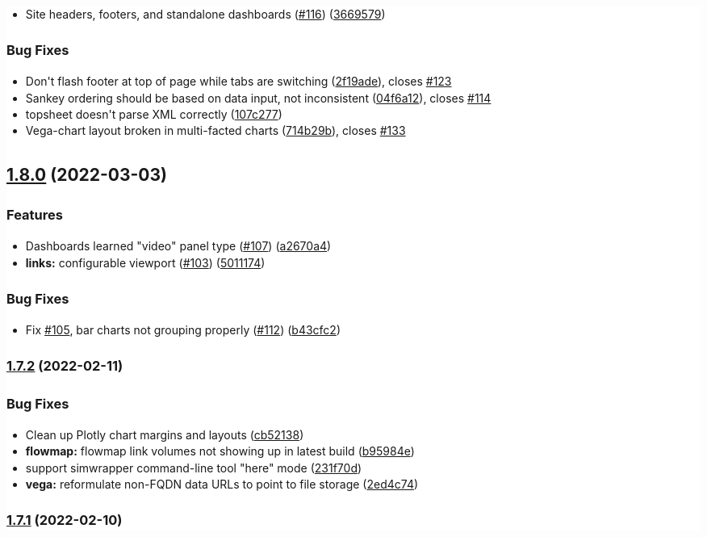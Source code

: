 - Site headers, footers, and standalone dashboards ([#116](https://github.com/simwrapper/simwrapper/issues/116)) ([3669579](https://github.com/simwrapper/simwrapper/commit/3669579c9bd28b07c0bb0393a93563ac266545a8))

### Bug Fixes

- Don't flash footer at top of page while tabs are switching ([2f19ade](https://github.com/simwrapper/simwrapper/commit/2f19adecfab111b5ef8d8bc0abc686cf11d172c8)), closes [#123](https://github.com/simwrapper/simwrapper/issues/123)
- Sankey ordering should be based on data input, not inconsistent ([04f6a12](https://github.com/simwrapper/simwrapper/commit/04f6a12db850178b3312ed77324294b99be46886)), closes [#114](https://github.com/simwrapper/simwrapper/issues/114)
- topsheet doesn't parse XML correctly ([107c277](https://github.com/simwrapper/simwrapper/commit/107c277512def600aedd5a636208eb40a38a9566))
- Vega-chart layout broken in multi-facted charts ([714b29b](https://github.com/simwrapper/simwrapper/commit/714b29b2a2a28433dd420f22a723887e608480b8)), closes [#133](https://github.com/simwrapper/simwrapper/issues/133)

## [1.8.0](https://github.com/simwrapper/simwrapper/compare/v1.7.2...v1.8.0) (2022-03-03)

### Features

- Dashboards learned "video" panel type ([#107](https://github.com/simwrapper/simwrapper/issues/107)) ([a2670a4](https://github.com/simwrapper/simwrapper/commit/a2670a4dec989b1b794b5843c05875116dce74a7))
- **links:** configurable viewport ([#103](https://github.com/simwrapper/simwrapper/issues/103)) ([5011174](https://github.com/simwrapper/simwrapper/commit/5011174e2662e53ea8e55edb7123558ba71d9c43))

### Bug Fixes

- Fix [#105](https://github.com/simwrapper/simwrapper/issues/105), bar charts not grouping properly ([#112](https://github.com/simwrapper/simwrapper/issues/112)) ([b43cfc2](https://github.com/simwrapper/simwrapper/commit/b43cfc27aab6e27f1a770ed553ed6fbb8b64158a))

### [1.7.2](https://github.com/simwrapper/simwrapper/compare/v1.7.1...v1.7.2) (2022-02-11)

### Bug Fixes

- Clean up Plotly chart margins and layouts ([cb52138](https://github.com/simwrapper/simwrapper/commit/cb52138e80813d5449867a32c14404ac0b7c188a))
- **flowmap:** flowmap link volumes not showing up in latest build ([b95984e](https://github.com/simwrapper/simwrapper/commit/b95984e60564f38aa6bbdb2ef795ffd82247594f))
- support simwrapper command-line tool "here" mode ([231f70d](https://github.com/simwrapper/simwrapper/commit/231f70d6e2d4ec02ddfd80d28461b9a9816176d3))
- **vega:** reformulate non-FQDN data URLs to point to file storage ([2ed4c74](https://github.com/simwrapper/simwrapper/commit/2ed4c74cd25e3c4df7dd69342724883b31a02a48))

### [1.7.1](https://github.com/simwrapper/simwrapper/compare/v1.7.0...v1.7.1) (2022-02-10)
